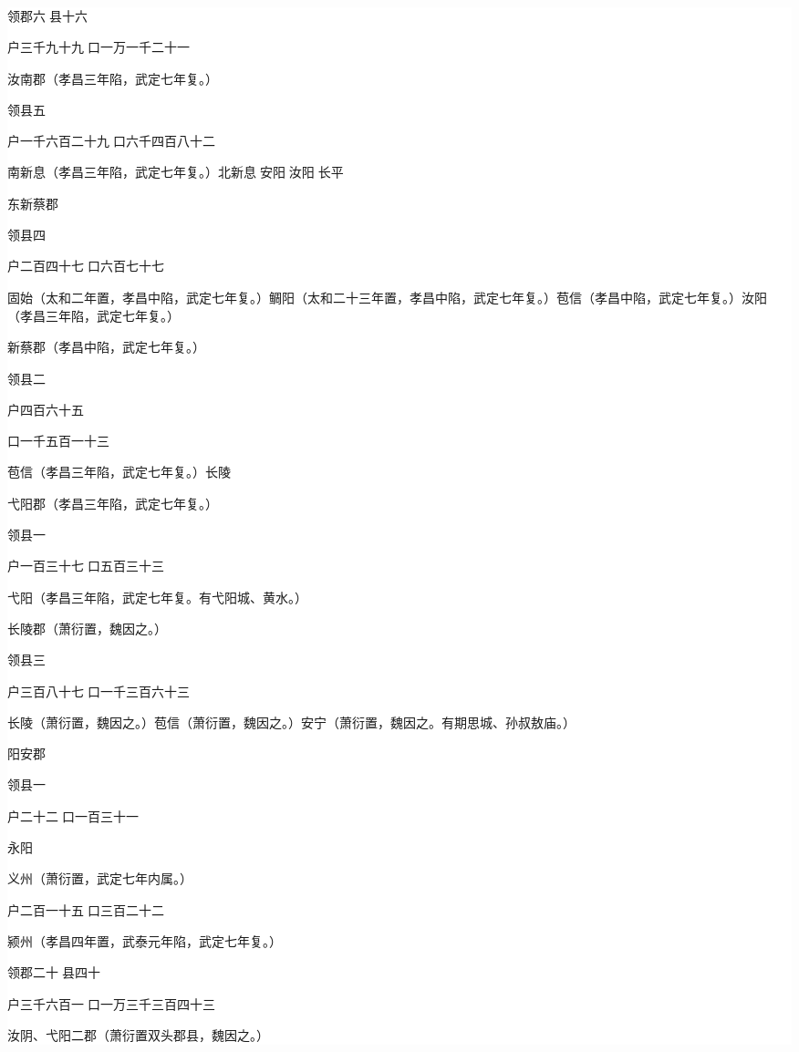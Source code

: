 领郡六 县十六

户三千九十九 口一万一千二十一

汝南郡（孝昌三年陷，武定七年复。）

领县五

户一千六百二十九 口六千四百八十二

南新息（孝昌三年陷，武定七年复。）北新息 安阳 汝阳 长平

东新蔡郡

领县四

户二百四十七 口六百七十七

固始（太和二年置，孝昌中陷，武定七年复。）鲷阳（太和二十三年置，孝昌中陷，武定七年复。）苞信（孝昌中陷，武定七年复。）汝阳（孝昌三年陷，武定七年复。）

新蔡郡（孝昌中陷，武定七年复。）

领县二

户四百六十五

口一千五百一十三

苞信（孝昌三年陷，武定七年复。）长陵

弋阳郡（孝昌三年陷，武定七年复。）

领县一

户一百三十七 口五百三十三

弋阳（孝昌三年陷，武定七年复。有弋阳城、黄水。）

长陵郡（萧衍置，魏因之。）

领县三

户三百八十七 口一千三百六十三

长陵（萧衍置，魏因之。）苞信（萧衍置，魏因之。）安宁（萧衍置，魏因之。有期思城、孙叔敖庙。）

阳安郡

领县一

户二十二 口一百三十一

永阳

义州（萧衍置，武定七年内属。）

户二百一十五 口三百二十二

颍州（孝昌四年置，武泰元年陷，武定七年复。）

领郡二十 县四十

户三千六百一 口一万三千三百四十三

汝阴、弋阳二郡（萧衍置双头郡县，魏因之。）
